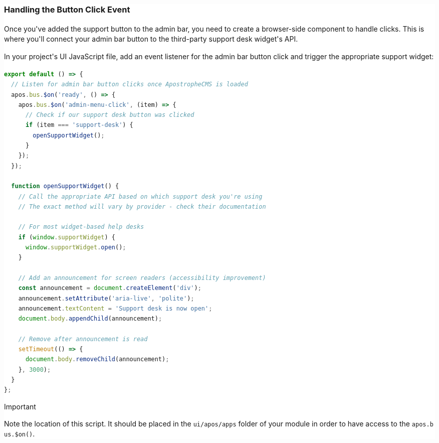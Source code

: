 ### Handling the Button Click Event

Once you've added the support button to the admin bar, you need to create a browser-side component to handle clicks. This is where you'll connect your admin bar button to the third-party support desk widget's API.

In your project's UI JavaScript file, add an event listener for the admin bar button click and trigger the appropriate support widget:

<AposCodeBlock>

```javascript
export default () => {
  // Listen for admin bar button clicks once ApostropheCMS is loaded
  apos.bus.$on('ready', () => {
    apos.bus.$on('admin-menu-click', (item) => {
      // Check if our support desk button was clicked
      if (item === 'support-desk') {
        openSupportWidget();
      }
    });
  });

  function openSupportWidget() {
    // Call the appropriate API based on which support desk you're using
    // The exact method will vary by provider - check their documentation

    // For most widget-based help desks
    if (window.supportWidget) {
      window.supportWidget.open();
    }

    // Add an announcement for screen readers (accessibility improvement)
    const announcement = document.createElement('div');
    announcement.setAttribute('aria-live', 'polite');
    announcement.textContent = 'Support desk is now open';
    document.body.appendChild(announcement);

    // Remove after announcement is read
    setTimeout(() => {
      document.body.removeChild(announcement);
    }, 3000);
  }
};
```
  <template v-slot:caption>
    modules/support-desk/ui/apos/apps/SupportDesk.js
  </template>
</AposCodeBlock>

> [!IMPORTANT]
> Note the location of this script. It should be placed in the `ui/apos/apps` folder of your module in order to have access to the `apos.bus.$on()`.
